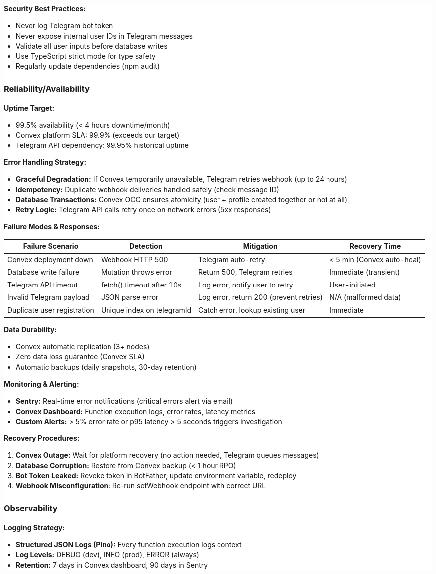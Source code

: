 **Security Best Practices:**
- Never log Telegram bot token
- Never expose internal user IDs in Telegram messages
- Validate all user inputs before database writes
- Use TypeScript strict mode for type safety
- Regularly update dependencies (npm audit)

### Reliability/Availability

**Uptime Target:**
- 99.5% availability (< 4 hours downtime/month)
- Convex platform SLA: 99.9% (exceeds our target)
- Telegram API dependency: 99.95% historical uptime

**Error Handling Strategy:**
- **Graceful Degradation:** If Convex temporarily unavailable, Telegram retries webhook (up to 24 hours)
- **Idempotency:** Duplicate webhook deliveries handled safely (check message ID)
- **Database Transactions:** Convex OCC ensures atomicity (user + profile created together or not at all)
- **Retry Logic:** Telegram API calls retry once on network errors (5xx responses)

**Failure Modes & Responses:**

| Failure Scenario | Detection | Mitigation | Recovery Time |
|------------------|-----------|----------|---------------|
| Convex deployment down | Webhook HTTP 500 | Telegram auto-retry | < 5 min (Convex auto-heal) |
| Database write failure | Mutation throws error | Return 500, Telegram retries | Immediate (transient) |
| Telegram API timeout | fetch() timeout after 10s | Log error, notify user to retry | User-initiated |
| Invalid Telegram payload | JSON parse error | Log error, return 200 (prevent retries) | N/A (malformed data) |
| Duplicate user registration | Unique index on telegramId | Catch error, lookup existing user | Immediate |

**Data Durability:**
- Convex automatic replication (3+ nodes)
- Zero data loss guarantee (Convex SLA)
- Automatic backups (daily snapshots, 30-day retention)

**Monitoring & Alerting:**
- **Sentry:** Real-time error notifications (critical errors alert via email)
- **Convex Dashboard:** Function execution logs, error rates, latency metrics
- **Custom Alerts:** > 5% error rate or p95 latency > 5 seconds triggers investigation

**Recovery Procedures:**
1. **Convex Outage:** Wait for platform recovery (no action needed, Telegram queues messages)
2. **Database Corruption:** Restore from Convex backup (< 1 hour RPO)
3. **Bot Token Leaked:** Revoke token in BotFather, update environment variable, redeploy
4. **Webhook Misconfiguration:** Re-run setWebhook endpoint with correct URL

### Observability

**Logging Strategy:**
- **Structured JSON Logs (Pino):** Every function execution logs context
- **Log Levels:** DEBUG (dev), INFO (prod), ERROR (always)
- **Retention:** 7 days in Convex dashboard, 90 days in Sentry
